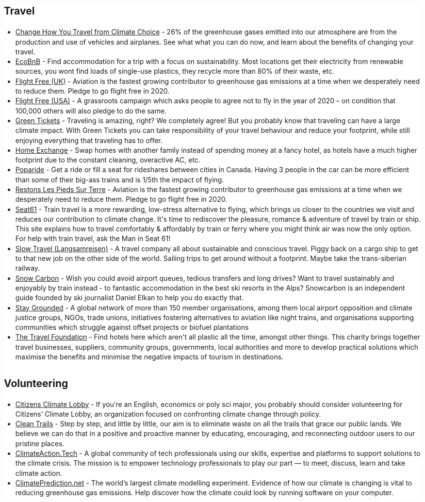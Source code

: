 ## Travel

- [Change How You Travel from Climate Choice](https://climatechoice.co/change-how-you-travel) - 26% of the greenhouse gases emitted into our atmosphere are from the production and use of vehicles and airplanes. See what what you can do now, and learn about the benefits of changing your travel.
- [EcoBnB](https://ecobnb.com/) - Find accommodation for a trip with a focus on sustainability. Most locations get their electricity from renewable sources, you wont find loads of single-use plastics, they recycle more than 80% of their waste, etc.
- [Flight Free (UK)](https://flightfree.co.uk/) - Aviation is the fastest growing contributor to greenhouse gas emissions at a time when we desperately need to reduce them. Pledge to go flight free in 2020.
- [Flight Free (USA)](https://flightfreeusa.org/) - A grassroots campaign which asks people to agree not to fly in the year of 2020 – on condition that 100,000 others will also pledge to do the same.
- [Green Tickets](https://greentickets.app/) - Traveling is amazing, right? We completely agree! But you probably know that traveling can have a large climate impact. With Green Tickets you can take responsibility of your travel behaviour and reduce your footprint, while still enjoying everything that traveling has to offer.
- [Home Exchange](https://www.homeexchange.com/) - Swap homes with another family instead of spending money at a fancy hotel, as hotels have a much higher footprint due to the constant cleaning, overactive AC, etc.
- [Poparide](https://www.poparide.com/) - Get a ride or fill a seat for rideshares between cities in Canada. Having 3 people in the car can be more efficient than some of their big-ass trains and is 1/5th the impact of flying.
- [Restons Les Pieds Sur Terre](https://www.facebook.com/restonslespiedssurterre/) - Aviation is the fastest growing contributor to greenhouse gas emissions at a time when we desperately need to reduce them. Pledge to go flight free in 2020.
- [Seat61](https://www.seat61.com/) - Train travel is a more rewarding, low-stress alternative to flying, which brings us closer to the countries we visit and reduces our contribution to climate change. It's time to rediscover the pleasure, romance & adventure of travel by train or ship. This site explains how to travel comfortably & affordably by train or ferry where you might think air was now the only option. For help with train travel, ask the Man in Seat 61!
- [Slow Travel (Langsamreisen)](https://www.langsamreisen.de/) - A travel company all about sustainable and conscious travel. Piggy back on a cargo ship to get to that new job on the other side of the world. Sailing trips to get around without a footprint. Maybe take the trans-siberian railway.
- [Snow Carbon](http://snowcarbon.co.uk/) - Wish you could avoid airport queues, tedious transfers and long drives? Want to travel sustainably and enjoyably by train instead - to fantastic accommodation in the best ski resorts in the Alps? Snowcarbon is an independent guide founded by ski journalist Daniel Elkan to help you do exactly that.
- [Stay Grounded](https://stay-grounded.org/) - A global network of more than 150 member organisations, among them local airport opposition and climate justice groups, NGOs, trade unions, initiatives fostering alternatives to aviation like night trains, and organisations supporting communities which struggle against offset projects or biofuel plantations
- [The Travel Foundation](https://www.thetravelfoundation.org.uk/) - Find hotels here which aren't all plastic all the time, amongst other things. This charity brings together travel businesses, suppliers, community groups, governments, local authorities and more to develop practical solutions which maximise the benefits and minimise the negative impacts of tourism in destinations.

## Volunteering

- [Citizens Climate Lobby](https://citizensclimatelobby.org/) - If you’re an English, economics or poly sci major, you probably should consider volunteering for Citizens’ Climate Lobby, an organization focused on confronting climate change through policy.
- [Clean Trails](https://www.cleantrails.org/join) - Step by step, and little by little, our aim is to eliminate waste on all the trails that grace our public lands. We believe we can do that in a positive and proactive manner by educating, encouraging, and reconnecting outdoor users to our pristine places.
- [ClimateAction.Tech](https://climateaction.tech/) - A global community of tech professionals using our skills, expertise and platforms to support solutions to the climate crisis. The mission is to empower technology professionals to play our part — to meet, discuss, learn and take climate action.
- [ClimatePrediction.net](https://www.climateprediction.net/) - The world’s largest climate modelling experiment. Evidence of how our climate is changing is vital to reducing greenhouse gas emissions. Help discover how the climate could look by running software on your computer.